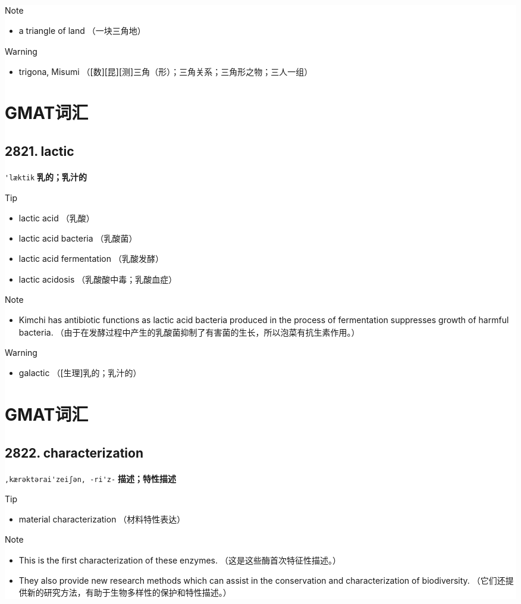 > [!NOTE]
>
> - a triangle of land （一块三角地）
>

> [!WARNING]
>
> - trigona, Misumi （[数][昆][测]三角（形）；三角关系；三角形之物；三人一组）
>

# GMAT词汇

## 2821. lactic

`'læktik`  **乳的；乳汁的**

> [!TIP]
>
> - lactic acid （乳酸）
>
> - lactic acid bacteria （乳酸菌）
>
> - lactic acid fermentation （乳酸发酵）
>
> - lactic acidosis （乳酸酸中毒；乳酸血症）
>

> [!NOTE]
>
> - Kimchi has antibiotic functions as lactic acid bacteria produced in the process of fermentation suppresses growth of harmful bacteria. （由于在发酵过程中产生的乳酸菌抑制了有害菌的生长，所以泡菜有抗生素作用。）
>

> [!WARNING]
>
> - galactic （[生理]乳的；乳汁的）
>

# GMAT词汇

## 2822. characterization

`,kærəktərai'zeiʃən, -ri'z-`  **描述；特性描述**

> [!TIP]
>
> - material characterization （材料特性表达）
>

> [!NOTE]
>
> - This is the first characterization of these enzymes. （这是这些酶首次特征性描述。）
>
> - They also provide new research methods which can assist in the conservation and characterization of biodiversity. （它们还提供新的研究方法，有助于生物多样性的保护和特性描述。）
>
